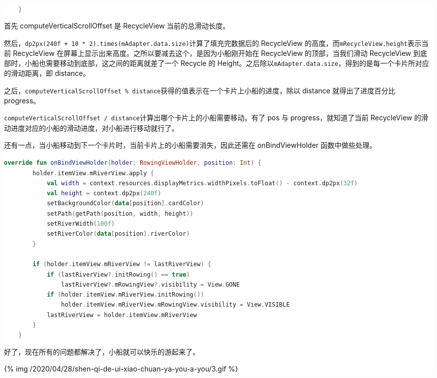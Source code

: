 ```kotlin
    }
```

首先 computeVerticalScrollOffset 是 RecycleView 当前的总滑动长度。

然后，`dp2px(240f + 10 * 2).times(mAdapter.data.size)`计算了填充完数据后的 RecycleView 的高度，而`mRecycleView.height`表示当前 RecycleView 在屏幕上显示出来高度。之所以要减去这个，是因为小船刚开始在 RecycleView 的顶部，当我们滑动 RecycleView 到底部时，小船也需要移动到底部，这之间的距离就差了一个 Recycle 的 Height。之后除以`mAdapter.data.size`，得到的是每一个卡片所对应的滑动距离，即 distance。

之后，`computeVerticalScrollOffset % distance`获得的值表示在一个卡片上小船的进度，除以 distance 就得出了进度百分比 progress。

`computeVerticalScrollOffset / distance`计算出哪个卡片上的小船需要移动。有了 pos 与 progress，就知道了当前 RecycleView 的滑动进度对应的小船的滑动进度，对小船进行移动就行了。

还有一点，当小船移动到下一个卡片时，当前卡片上的小船需要消失，因此还需在 onBindViewHolder 函数中做些处理。

```kotlin
override fun onBindViewHolder(holder: RowingViewHolder, position: Int) {
        holder.itemView.mRiverView.apply {
            val width = context.resources.displayMetrics.widthPixels.toFloat() - context.dp2px(32f)
            val height = context.dp2px(240f)
            setBackgroundColor(data[position].cardColor)
            setPath(getPath(position, width, height))
            setRiverWidth(100f)
            setRiverColor(data[position].riverColor)
        }

        if (holder.itemView.mRiverView != lastRiverView) {
            if (lastRiverView?.initRowing() == true)
                lastRiverView?.mRowingView?.visibility = View.GONE
            if (holder.itemView.mRiverView.initRowing())
                holder.itemView.mRiverView.mRowingView.visibility = View.VISIBLE
            lastRiverView = holder.itemView.mRiverView
        }
    }
```

好了，现在所有的问题都解决了，小船就可以快乐的游起来了。

{% img /2020/04/28/shen-qi-de-ui-xiao-chuan-ya-you-a-you/3.gif %}
